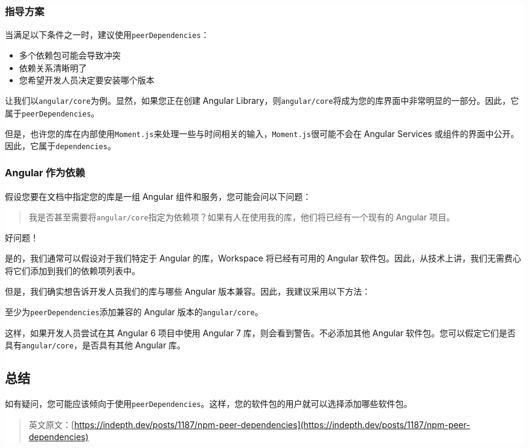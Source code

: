 ### 指导方案

当满足以下条件之一时，建议使用`peerDependencies`：

- 多个依赖包可能会导致冲突
- 依赖关系清晰明了
- 您希望开发人员决定要安装哪个版本

让我们以`angular/core`为例。显然，如果您正在创建 Angular Library，则`angular/core`将成为您的库界面中非常明显的一部分。因此，它属于`peerDependencies`。

但是，也许您的库在内部使用`Moment.js`来处理一些与时间相关的输入，`Moment.js`很可能不会在 Angular Services 或组件的界面中公开。因此，它属于`dependencies`。

### Angular 作为依赖

假设您要在文档中指定您的库是一组 Angular 组件和服务，您可能会问以下问题：

> 我是否甚至需要将`angular/core`指定为依赖项？如果有人在使用我的库，他们将已经有一个现有的 Angular 项目。

好问题！

是的，我们通常可以假设对于我们特定于 Angular 的库，Workspace 将已经有可用的 Angular 软件包。因此，从技术上讲，我们无需费心将它们添加到我们的依赖项列表中。

但是，我们确实想告诉开发人员我们的库与哪些 Angular 版本兼容。因此，我建议采用以下方法：

至少为`peerDependencies`添加兼容的 Angular 版本的`angular/core`。

这样，如果开发人员尝试在其 Angular 6 项目中使用 Angular 7 库，则会看到警告。不必添加其他 Angular 软件包。您可以假定它们是否具有`angular/core`，是否具有其他 Angular 库。

## 总结

如有疑问，您可能应该倾向于使用`peerDependencies`。这样，您的软件包的用户就可以选择添加哪些软件包。

> 英文原文：[https://indepth.dev/posts/1187/npm-peer-dependencies](https://indepth.dev/posts/1187/npm-peer-dependencies)
